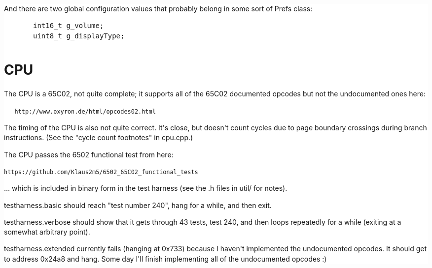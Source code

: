 And there are two global configuration values that probably belong in
some sort of Prefs class:

<pre>
	   int16_t g_volume;
	   uint8_t g_displayType;
</pre>


CPU
===

The CPU is a 65C02, not quite complete; it supports all of the 65C02
documented opcodes but not the undocumented ones here:

	   http://www.oxyron.de/html/opcodes02.html

The timing of the CPU is also not quite correct. It's close, but
doesn't count cycles due to page boundary crossings during branch
instructions. (See the "cycle count footnotes" in cpu.cpp.)

The CPU passes the 6502 functional test from here:

    https://github.com/Klaus2m5/6502_65C02_functional_tests

... which is included in binary form in the test harness (see the .h
files in util/ for notes).

testharness.basic should reach "test number 240", hang for a while,
and then exit.

testharness.verbose should show that it gets through 43 tests, test
240, and then loops repeatedly for a while (exiting at a somewhat
arbitrary point).

testharness.extended currently fails (hanging at 0x733) because I
haven't implemented the undocumented opcodes. It should get to address
0x24a8 and hang. Some day I'll finish implementing all of the
undocumented opcodes :)

